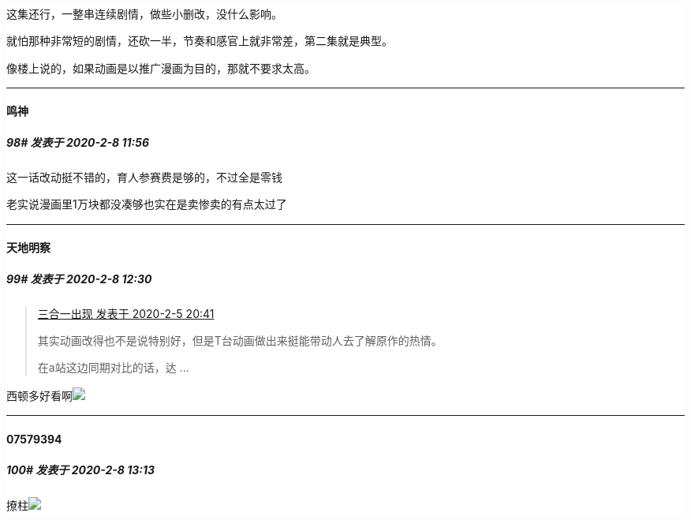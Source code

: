 


这集还行，一整串连续剧情，做些小删改，没什么影响。

就怕那种非常短的剧情，还砍一半，节奏和感官上就非常差，第二集就是典型。

像楼上说的，如果动画是以推广漫画为目的，那就不要求太高。







*****

####  鸣神  
##### 98#       发表于 2020-2-8 11:56




这一话改动挺不错的，育人参赛费是够的，不过全是零钱

老实说漫画里1万块都没凑够也实在是卖惨卖的有点太过了







*****

####  天地明察  
##### 99#       发表于 2020-2-8 12:30



<blockquote><a href="httphttps://bbs.saraba1st.com/2b/forum.php?mod=redirect&amp;goto=findpost&amp;pid=46335948&amp;ptid=1861406" target="_blank">三合一出现 发表于 2020-2-5 20:41</a>

其实动画改得也不是说特别好，但是T台动画做出来挺能带动人去了解原作的热情。


在a站这边同期对比的话，达 ...</blockquote>
西顿多好看啊<img src="https://static.saraba1st.com/image/smiley/face2017/138.png" referrerpolicy="no-referrer">







*****

####  07579394  
##### 100#       发表于 2020-2-8 13:13




撩柱<img src="https://static.saraba1st.com/image/smiley/face2017/067.png" referrerpolicy="no-referrer">




